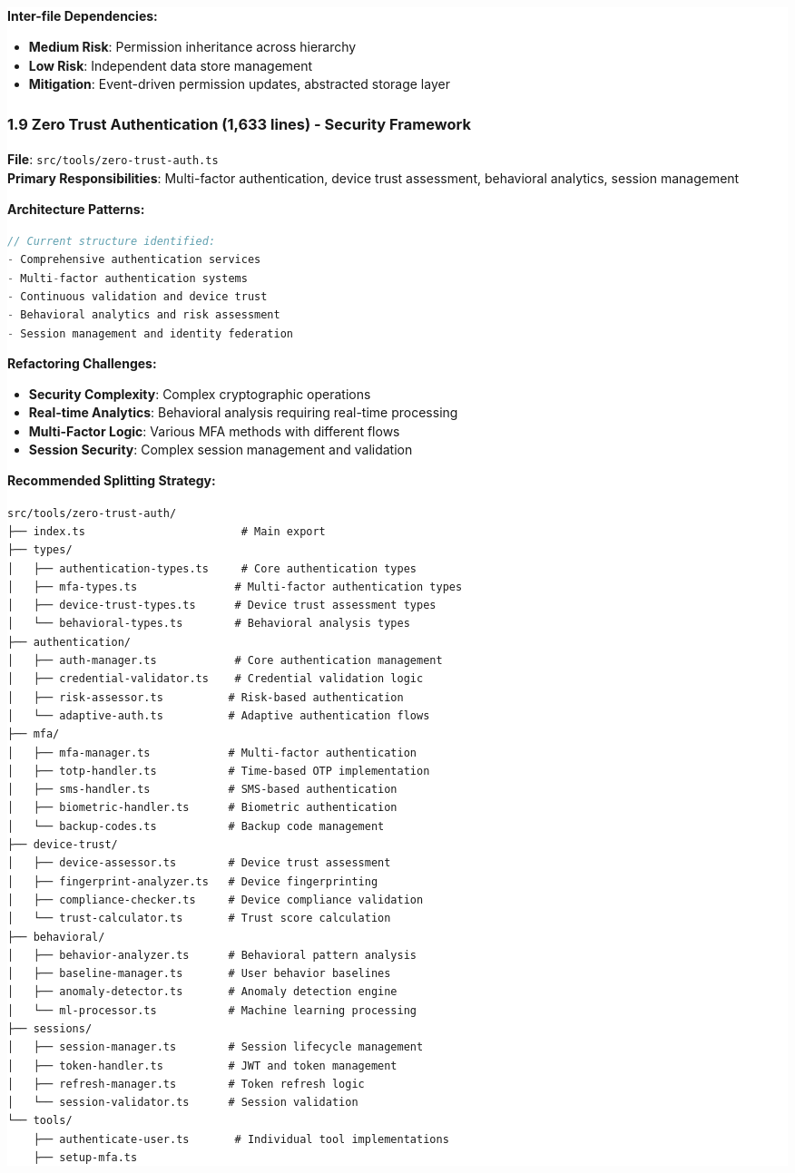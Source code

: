 **Inter-file Dependencies:**
- **Medium Risk**: Permission inheritance across hierarchy
- **Low Risk**: Independent data store management
- **Mitigation**: Event-driven permission updates, abstracted storage layer

### 1.9 Zero Trust Authentication (1,633 lines) - Security Framework

**File**: `src/tools/zero-trust-auth.ts`  
**Primary Responsibilities**: Multi-factor authentication, device trust assessment, behavioral analytics, session management

**Architecture Patterns:**
```typescript
// Current structure identified:
- Comprehensive authentication services
- Multi-factor authentication systems
- Continuous validation and device trust
- Behavioral analytics and risk assessment
- Session management and identity federation
```

**Refactoring Challenges:**
- **Security Complexity**: Complex cryptographic operations
- **Real-time Analytics**: Behavioral analysis requiring real-time processing
- **Multi-Factor Logic**: Various MFA methods with different flows
- **Session Security**: Complex session management and validation

**Recommended Splitting Strategy:**
```
src/tools/zero-trust-auth/
├── index.ts                        # Main export
├── types/
│   ├── authentication-types.ts     # Core authentication types
│   ├── mfa-types.ts               # Multi-factor authentication types
│   ├── device-trust-types.ts      # Device trust assessment types
│   └── behavioral-types.ts        # Behavioral analysis types
├── authentication/
│   ├── auth-manager.ts            # Core authentication management
│   ├── credential-validator.ts    # Credential validation logic
│   ├── risk-assessor.ts          # Risk-based authentication
│   └── adaptive-auth.ts          # Adaptive authentication flows
├── mfa/
│   ├── mfa-manager.ts            # Multi-factor authentication
│   ├── totp-handler.ts           # Time-based OTP implementation
│   ├── sms-handler.ts            # SMS-based authentication
│   ├── biometric-handler.ts      # Biometric authentication
│   └── backup-codes.ts           # Backup code management
├── device-trust/
│   ├── device-assessor.ts        # Device trust assessment
│   ├── fingerprint-analyzer.ts   # Device fingerprinting
│   ├── compliance-checker.ts     # Device compliance validation
│   └── trust-calculator.ts       # Trust score calculation
├── behavioral/
│   ├── behavior-analyzer.ts      # Behavioral pattern analysis
│   ├── baseline-manager.ts       # User behavior baselines
│   ├── anomaly-detector.ts       # Anomaly detection engine
│   └── ml-processor.ts           # Machine learning processing
├── sessions/
│   ├── session-manager.ts        # Session lifecycle management
│   ├── token-handler.ts          # JWT and token management
│   ├── refresh-manager.ts        # Token refresh logic
│   └── session-validator.ts      # Session validation
└── tools/
    ├── authenticate-user.ts       # Individual tool implementations
    ├── setup-mfa.ts
```